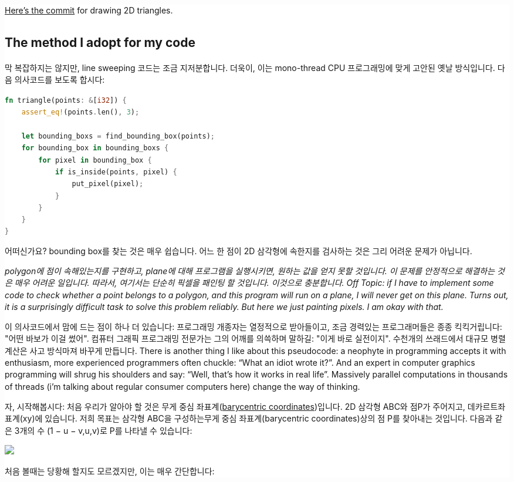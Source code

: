 [Here’s the commit](https://github.com/ssloy/tinyrenderer/tree/024ad4619b824f9179c86dc144145e2b8b155f52) for drawing 2D triangles.



## The method I adopt for my code

막 복잡하지는 않지만, line sweeping 코드는 조금 지저분합니다.
더욱이, 이는 mono-thread CPU 프로그래밍에 맞게 고안된 옛날 방식입니다.
다음 의사코드를 보도록 합시다:

```rust
fn triangle(points: &[i32]) {
    assert_eq!(points.len(), 3);

    let bounding_boxs = find_bounding_box(points);
    for bounding_box in bounding_boxs {
        for pixel in bounding_box {
            if is_inside(points, pixel) {
                put_pixel(pixel);
            }
        }
    }
}
```

어떠신가요? bounding box를 찾는 것은 매우 쉽습니다.
어느 한 점이 2D 삼각형에 속한지를 검사하는 것은 그리 어려운 문제가 아닙니다.

_polygon에 점이 속해있는지를 구현하고, plane에 대해 프로그램을 실행시키면, 원하는 값을 얻지 못할 것입니다.
이 문제를 안정적으로 해결하는 것은 매우 어려운 일입니다.
따라서, 여기서는 단순히 픽셀을 패인팅 할 것입니다. 이것으로 충분합니다._
_Off Topic: if I have to implement some code to check whether a point belongs to a polygon, and this program will run on a plane, I will never get on this plane. Turns out, it is a surprisingly difficult task to solve this problem reliably. But here we just painting pixels. I am okay with that._


 이 의사코드에서 맘에 드는 점이 하나 더 있습니다: 프로그래밍 개종자는 열정적으로 받아들이고, 조금 경력있는 프로그래머들은 종종 킥킥거립니다: "어떤 바보가 이걸 썼어".
컴퓨터 그래픽 프로그래밍 전문가는 그의 어깨를 의쓱하며 말하길: "이게 바로 실전이지".
수천개의 쓰래드에서 대규모 병렬계산은 사고 방식마져 바꾸게 만듭니다.
There is another thing I like about this pseudocode: a neophyte in programming accepts it with enthusiasm, more experienced programmers often chuckle: “What an idiot wrote it?”. And an expert in computer graphics programming will shrug his shoulders and say: “Well, that’s how it works in real life”. Massively parallel computations in thousands of threads (i’m talking about regular consumer computers here) change the way of thinking.


자, 시작해봅시다: 처음 우리가 알아야 할 것은 무게 중심 좌표계([barycentric coordinates](https://en.wikipedia.org/wiki/Barycentric_coordinate_system))입니다. 2D 삼각형 ABC와 점P가 주어지고, 데카르트좌표계(xy)에 있습니다.
저희 목표는 삼각형 ABC을 구성하는무게 중심 좌표계(barycentric coordinates)상의 점 P를 찾아내는 것입니다.
다음과 같은 3개의 수 (1 − u − v,u,v)로 P를 나타낼 수 있습니다:


![](https://raw.githubusercontent.com/ssloy/tinyrenderer/gh-pages/img/02-triangle/index0x.png)


처음 볼때는 당황해 할지도 모르겠지만, 이는 매우 간단합니다:
